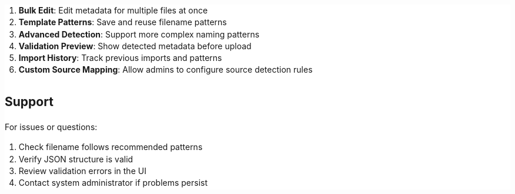 1. **Bulk Edit**: Edit metadata for multiple files at once
2. **Template Patterns**: Save and reuse filename patterns
3. **Advanced Detection**: Support more complex naming patterns
4. **Validation Preview**: Show detected metadata before upload
5. **Import History**: Track previous imports and patterns
6. **Custom Source Mapping**: Allow admins to configure source detection rules

## Support

For issues or questions:
1. Check filename follows recommended patterns
2. Verify JSON structure is valid
3. Review validation errors in the UI
4. Contact system administrator if problems persist

